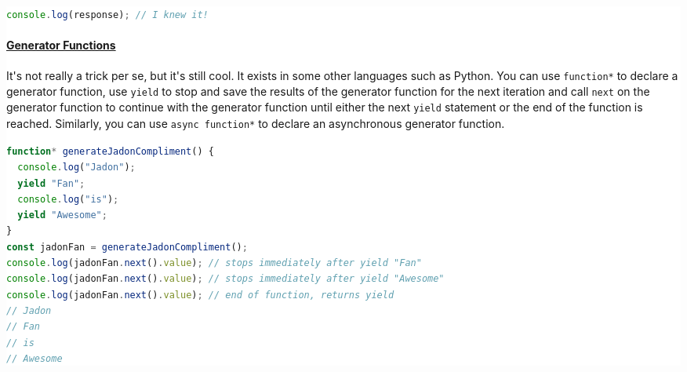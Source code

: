```javascript
console.log(response); // I knew it!
```

#### [Generator Functions](https://developer.mozilla.org/en-US/docs/Web/JavaScript/Reference/Statements/function*)

It's not really a trick per se, but it's still cool. It exists in some other languages such as Python. You can use
`function*` to declare a generator function, use `yield` to stop and save the results of the generator function for the
next iteration and call `next` on the generator function to continue with the generator function until either the next
`yield` statement or the end of the function is reached. Similarly, you can use `async function*` to declare an
asynchronous generator function.

```javascript
function* generateJadonCompliment() {
  console.log("Jadon");
  yield "Fan";
  console.log("is");
  yield "Awesome";
}
const jadonFan = generateJadonCompliment();
console.log(jadonFan.next().value); // stops immediately after yield "Fan"
console.log(jadonFan.next().value); // stops immediately after yield "Awesome"
console.log(jadonFan.next().value); // end of function, returns yield
// Jadon
// Fan
// is
// Awesome
```
